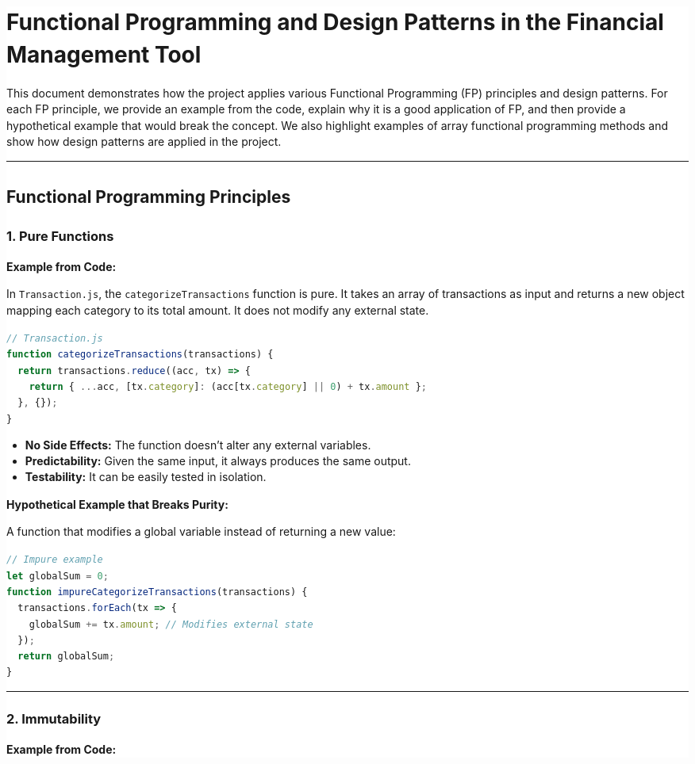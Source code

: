 # Functional Programming and Design Patterns in the Financial Management Tool

This document demonstrates how the project applies various Functional Programming (FP) principles and design patterns. For each FP principle, we provide an example from the code, explain why it is a good application of FP, and then provide a hypothetical example that would break the concept. We also highlight examples of array functional programming methods and show how design patterns are applied in the project.

---

## Functional Programming Principles

### 1. Pure Functions

**Example from Code:**

In `Transaction.js`, the `categorizeTransactions` function is pure. It takes an array of transactions as input and returns a new object mapping each category to its total amount. It does not modify any external state.

```javascript
// Transaction.js
function categorizeTransactions(transactions) {
  return transactions.reduce((acc, tx) => {
    return { ...acc, [tx.category]: (acc[tx.category] || 0) + tx.amount };
  }, {});
}
```

- **No Side Effects:** The function doesn’t alter any external variables.
- **Predictability:** Given the same input, it always produces the same output.
- **Testability:** It can be easily tested in isolation.

**Hypothetical Example that Breaks Purity:**

A function that modifies a global variable instead of returning a new value:

```javascript
// Impure example
let globalSum = 0;
function impureCategorizeTransactions(transactions) {
  transactions.forEach(tx => {
    globalSum += tx.amount; // Modifies external state
  });
  return globalSum;
}
```

---

### 2. Immutability

**Example from Code:**
